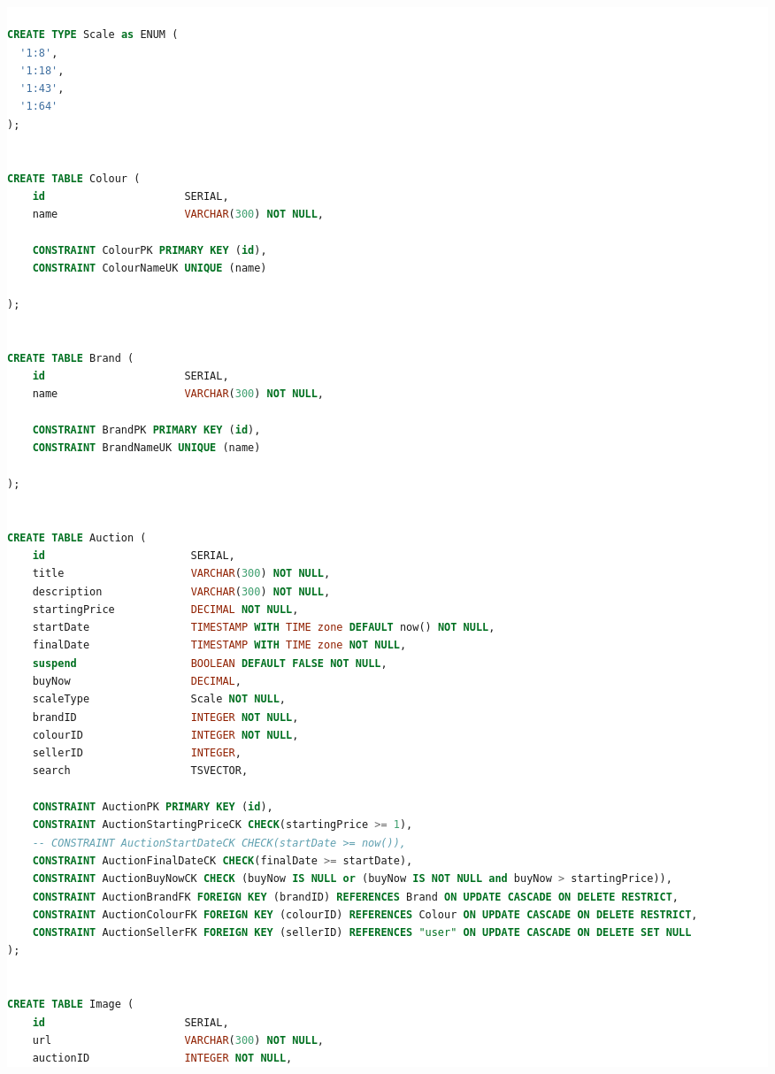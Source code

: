 ```sql

CREATE TYPE Scale as ENUM (
  '1:8',
  '1:18',
  '1:43',
  '1:64'
);


CREATE TABLE Colour (
    id                      SERIAL,
    name                    VARCHAR(300) NOT NULL,

    CONSTRAINT ColourPK PRIMARY KEY (id),
    CONSTRAINT ColourNameUK UNIQUE (name)

);


CREATE TABLE Brand (
    id                      SERIAL,
    name                    VARCHAR(300) NOT NULL,

    CONSTRAINT BrandPK PRIMARY KEY (id),
    CONSTRAINT BrandNameUK UNIQUE (name)

);


CREATE TABLE Auction (
    id                       SERIAL,
    title                    VARCHAR(300) NOT NULL,
    description              VARCHAR(300) NOT NULL,
    startingPrice            DECIMAL NOT NULL,
    startDate                TIMESTAMP WITH TIME zone DEFAULT now() NOT NULL,
    finalDate                TIMESTAMP WITH TIME zone NOT NULL,
    suspend                  BOOLEAN DEFAULT FALSE NOT NULL,
    buyNow                   DECIMAL,
    scaleType                Scale NOT NULL,
    brandID                  INTEGER NOT NULL,
    colourID                 INTEGER NOT NULL,
    sellerID                 INTEGER,
    search                   TSVECTOR,
    
    CONSTRAINT AuctionPK PRIMARY KEY (id),
    CONSTRAINT AuctionStartingPriceCK CHECK(startingPrice >= 1),
    -- CONSTRAINT AuctionStartDateCK CHECK(startDate >= now()),
    CONSTRAINT AuctionFinalDateCK CHECK(finalDate >= startDate),
    CONSTRAINT AuctionBuyNowCK CHECK (buyNow IS NULL or (buyNow IS NOT NULL and buyNow > startingPrice)),
    CONSTRAINT AuctionBrandFK FOREIGN KEY (brandID) REFERENCES Brand ON UPDATE CASCADE ON DELETE RESTRICT,
    CONSTRAINT AuctionColourFK FOREIGN KEY (colourID) REFERENCES Colour ON UPDATE CASCADE ON DELETE RESTRICT,
    CONSTRAINT AuctionSellerFK FOREIGN KEY (sellerID) REFERENCES "user" ON UPDATE CASCADE ON DELETE SET NULL
);


CREATE TABLE Image (
    id                      SERIAL,
    url                     VARCHAR(300) NOT NULL,
    auctionID               INTEGER NOT NULL,
```